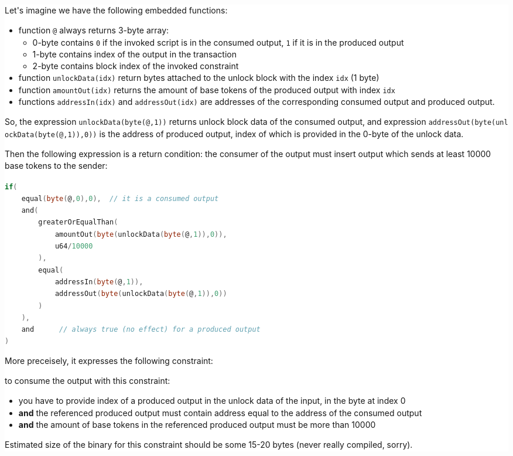 Let's imagine we have the following embedded functions:

* function `@` always returns 3-byte array:
    *  0-byte contains `0` if the invoked script is in the consumed output, `1` if it is in the produced output
    *  1-byte contains index of the output in the transaction
    *  2-byte contains block index of the invoked constraint
*  function `unlockData(idx)` return bytes attached to the unlock block with the index `idx` (1 byte)
*  function `amountOut(idx)` returns the amount of base tokens of the produced output with index `idx`
*  functions `addressIn(idx)` and `addressOut(idx)` are addresses of the corresponding consumed output and produced output.

So, the expression `unlockData(byte(@,1))` returns unlock block data of the consumed output, and expression `addressOut(byte(unlockData(byte(@,1)),0))` is the address of produced output, index of which is provided in the 0-byte of the unlock data.

Then the following expression is a return condition: the consumer of the output must insert output which sends at least 10000 base tokens to the sender:
```go
if(
	equal(byte(@,0),0),  // it is a consumed output
	and(
		greaterOrEqualThan(
			amountOut(byte(unlockData(byte(@,1)),0)), 
			u64/10000
		),
		equal(
			addressIn(byte(@,1)),
			addressOut(byte(unlockData(byte(@,1)),0))
		)
	),
	and      // always true (no effect) for a produced output
)
```

More preceisely, it expresses the following constraint:

to consume the output with this constraint:
- you have to provide index of a produced output in the unlock data of the input, in the byte at index 0
- **and** the referenced produced output must contain address equal to the address of the consumed output
- **and** the amount of base tokens in the referenced produced output must be more than 10000

Estimated size of the binary for this constraint should be some 15-20 bytes (never really compiled, sorry).